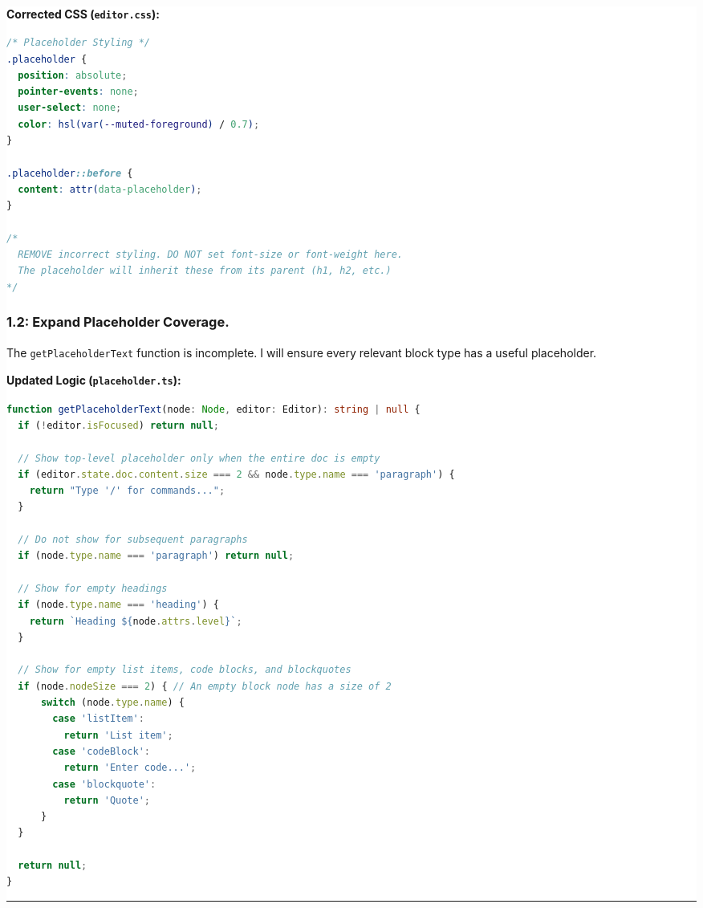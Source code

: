 **Corrected CSS (`editor.css`):**
```css
/* Placeholder Styling */
.placeholder {
  position: absolute;
  pointer-events: none;
  user-select: none;
  color: hsl(var(--muted-foreground) / 0.7);
}

.placeholder::before {
  content: attr(data-placeholder);
}

/* 
  REMOVE incorrect styling. DO NOT set font-size or font-weight here.
  The placeholder will inherit these from its parent (h1, h2, etc.)
*/
```

### 1.2: **Expand Placeholder Coverage.**
The `getPlaceholderText` function is incomplete. I will ensure every relevant block type has a useful placeholder.

**Updated Logic (`placeholder.ts`):**
```typescript
function getPlaceholderText(node: Node, editor: Editor): string | null {
  if (!editor.isFocused) return null;

  // Show top-level placeholder only when the entire doc is empty
  if (editor.state.doc.content.size === 2 && node.type.name === 'paragraph') {
    return "Type '/' for commands...";
  }

  // Do not show for subsequent paragraphs
  if (node.type.name === 'paragraph') return null;
  
  // Show for empty headings
  if (node.type.name === 'heading') {
    return `Heading ${node.attrs.level}`;
  }

  // Show for empty list items, code blocks, and blockquotes
  if (node.nodeSize === 2) { // An empty block node has a size of 2
      switch (node.type.name) {
        case 'listItem':
          return 'List item';
        case 'codeBlock':
          return 'Enter code...';
        case 'blockquote':
          return 'Quote';
      }
  }

  return null;
}
```

---